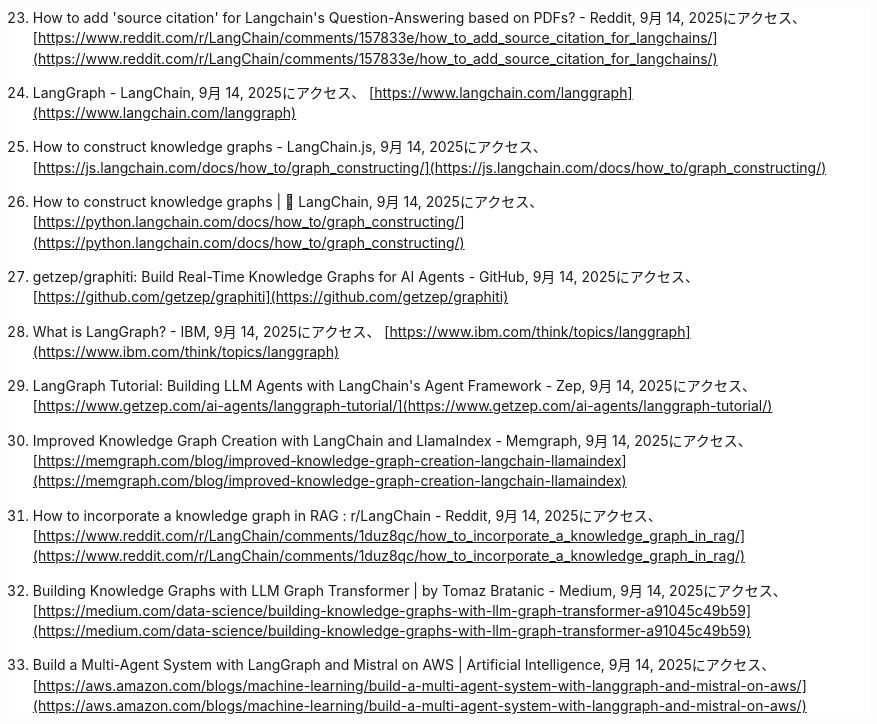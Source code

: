 23. How to add 'source citation' for Langchain's Question-Answering based on PDFs? - Reddit, 9月 14, 2025にアクセス、 [https://www.reddit.com/r/LangChain/comments/157833e/how_to_add_source_citation_for_langchains/](https://www.reddit.com/r/LangChain/comments/157833e/how_to_add_source_citation_for_langchains/)
    
24. LangGraph - LangChain, 9月 14, 2025にアクセス、 [https://www.langchain.com/langgraph](https://www.langchain.com/langgraph)
    
25. How to construct knowledge graphs - LangChain.js, 9月 14, 2025にアクセス、 [https://js.langchain.com/docs/how_to/graph_constructing/](https://js.langchain.com/docs/how_to/graph_constructing/)
    
26. How to construct knowledge graphs | 🦜️ LangChain, 9月 14, 2025にアクセス、 [https://python.langchain.com/docs/how_to/graph_constructing/](https://python.langchain.com/docs/how_to/graph_constructing/)
    
27. getzep/graphiti: Build Real-Time Knowledge Graphs for AI Agents - GitHub, 9月 14, 2025にアクセス、 [https://github.com/getzep/graphiti](https://github.com/getzep/graphiti)
    
28. What is LangGraph? - IBM, 9月 14, 2025にアクセス、 [https://www.ibm.com/think/topics/langgraph](https://www.ibm.com/think/topics/langgraph)
    
29. LangGraph Tutorial: Building LLM Agents with LangChain's Agent Framework - Zep, 9月 14, 2025にアクセス、 [https://www.getzep.com/ai-agents/langgraph-tutorial/](https://www.getzep.com/ai-agents/langgraph-tutorial/)
    
30. Improved Knowledge Graph Creation with LangChain and LlamaIndex - Memgraph, 9月 14, 2025にアクセス、 [https://memgraph.com/blog/improved-knowledge-graph-creation-langchain-llamaindex](https://memgraph.com/blog/improved-knowledge-graph-creation-langchain-llamaindex)
    
31. How to incorporate a knowledge graph in RAG : r/LangChain - Reddit, 9月 14, 2025にアクセス、 [https://www.reddit.com/r/LangChain/comments/1duz8qc/how_to_incorporate_a_knowledge_graph_in_rag/](https://www.reddit.com/r/LangChain/comments/1duz8qc/how_to_incorporate_a_knowledge_graph_in_rag/)
    
32. Building Knowledge Graphs with LLM Graph Transformer | by Tomaz Bratanic - Medium, 9月 14, 2025にアクセス、 [https://medium.com/data-science/building-knowledge-graphs-with-llm-graph-transformer-a91045c49b59](https://medium.com/data-science/building-knowledge-graphs-with-llm-graph-transformer-a91045c49b59)
    
33. Build a Multi-Agent System with LangGraph and Mistral on AWS | Artificial Intelligence, 9月 14, 2025にアクセス、 [https://aws.amazon.com/blogs/machine-learning/build-a-multi-agent-system-with-langgraph-and-mistral-on-aws/](https://aws.amazon.com/blogs/machine-learning/build-a-multi-agent-system-with-langgraph-and-mistral-on-aws/)
    
